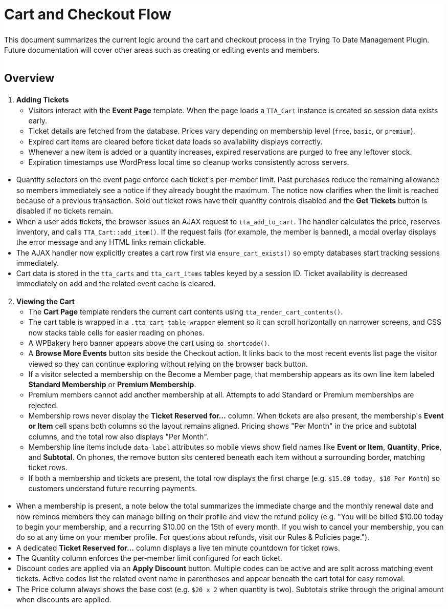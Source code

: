 # Cart and Checkout Flow

This document summarizes the current logic around the cart and checkout process in the Trying To Date Management Plugin. Future documentation will cover other areas such as creating or editing events and members.

## Overview

1. **Adding Tickets**
   - Visitors interact with the **Event Page** template. When the page loads a `TTA_Cart` instance is created so session data exists early.
   - Ticket details are fetched from the database. Prices vary depending on membership level (`free`, `basic`, or `premium`).
   - Expired cart items are cleared before ticket data loads so availability displays correctly.
   - Whenever a new item is added or a quantity increases, expired reservations are purged to free any leftover stock.
   - Expiration timestamps use WordPress local time so cleanup works consistently across servers.
  - Quantity selectors on the event page enforce each ticket's per‑member limit. Past purchases reduce the remaining allowance so members immediately see a notice if they already bought the maximum. The notice now clarifies when the limit is reached because of a previous transaction. Sold out ticket rows have their quantity controls disabled and the **Get Tickets** button is disabled if no tickets remain.
   - When a user adds tickets, the browser issues an AJAX request to `tta_add_to_cart`. The handler calculates the price, reserves inventory, and calls `TTA_Cart::add_item()`. If the request fails (for example, the member is banned), a modal overlay displays the error message and any HTML links remain clickable.
   - The AJAX handler now explicitly creates a cart row first via `ensure_cart_exists()` so empty databases start tracking sessions immediately.
   - Cart data is stored in the `tta_carts` and `tta_cart_items` tables keyed by a session ID. Ticket availability is decreased immediately on add and the related event cache is cleared.

2. **Viewing the Cart**
   - The **Cart Page** template renders the current cart contents using `tta_render_cart_contents()`.
   - The cart table is wrapped in a `.tta-cart-table-wrapper` element so it can scroll horizontally on narrower screens, and CSS now stacks table cells for easier reading on phones.
   - A WPBakery hero banner appears above the cart using `do_shortcode()`.
   - A **Browse More Events** button sits beside the Checkout action. It links back to the most recent events list page the visitor viewed so they can continue exploring without relying on the browser back button.
   - If a visitor selected a membership on the Become a Member page, that membership appears as its own line item labeled **Standard Membership** or **Premium Membership**.
   - Premium members cannot add another membership at all. Attempts to add Standard or Premium memberships are rejected.
   - Membership rows never display the **Ticket Reserved for…** column. When tickets are also present, the membership's **Event or Item** cell spans both columns so the layout remains aligned. Pricing shows "Per Month" in the price and subtotal columns, and the total row also displays "Per Month".
   - Membership line items include `data-label` attributes so mobile views show field names like **Event or Item**, **Quantity**, **Price**, and **Subtotal**. On phones, the remove button sits centered beneath each item without a surrounding border, matching ticket rows.
   - If both a membership and tickets are present, the total row displays the first charge (e.g. `$15.00 today, $10 Per Month`) so customers understand future recurring payments.
  - When a membership is present, a note below the total summarizes the immediate charge and the monthly renewal date and now reminds members they can manage billing on their profile and view the refund policy (e.g. "You will be billed $10.00 today to begin your membership, and a recurring $10.00 on the 15th of every month. If you wish to cancel your membership, you can do so at any time on your member profile. For questions about refunds, visit our Rules & Policies page.").
   - A dedicated **Ticket Reserved for…** column displays a live ten minute countdown for ticket rows.
  - The Quantity column enforces the per‑member limit configured for each ticket.
   - Discount codes are applied via an **Apply Discount** button. Multiple codes can be active and are split across matching event tickets. Active codes list the related event name in parentheses and appear beneath the cart total for easy removal.
   - The Price column always shows the base cost (e.g. `$20 x 2` when quantity is two). Subtotals strike through the original amount when discounts are applied.